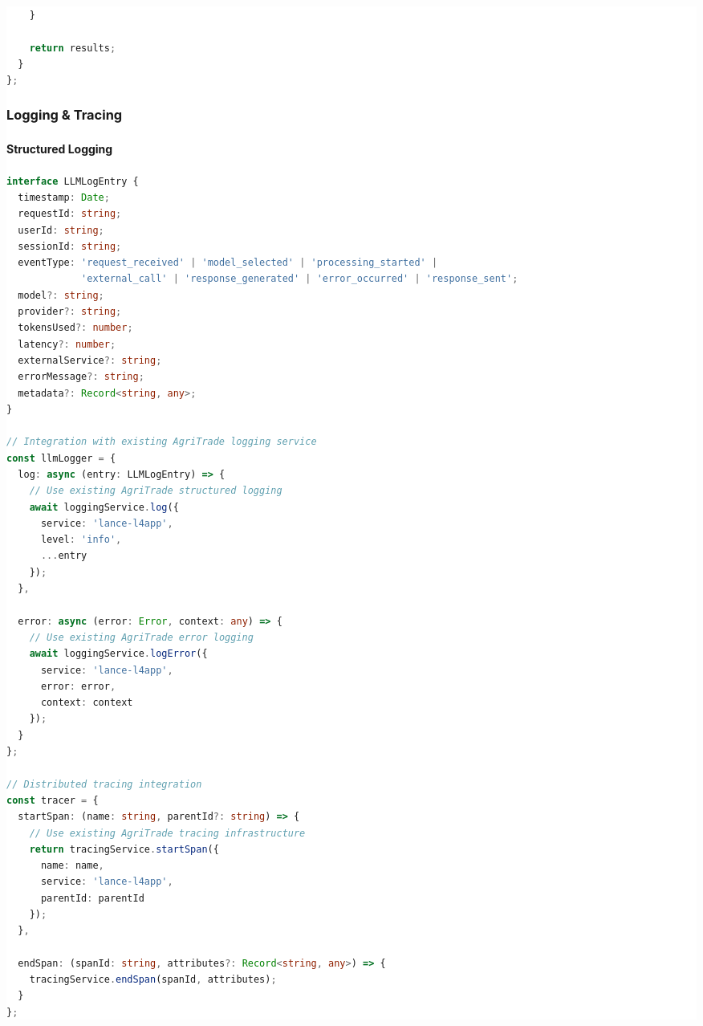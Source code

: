 ```typescript
    }
    
    return results;
  }
};
```

### Logging & Tracing

#### Structured Logging
```typescript
interface LLMLogEntry {
  timestamp: Date;
  requestId: string;
  userId: string;
  sessionId: string;
  eventType: 'request_received' | 'model_selected' | 'processing_started' | 
             'external_call' | 'response_generated' | 'error_occurred' | 'response_sent';
  model?: string;
  provider?: string;
  tokensUsed?: number;
  latency?: number;
  externalService?: string;
  errorMessage?: string;
  metadata?: Record<string, any>;
}

// Integration with existing AgriTrade logging service
const llmLogger = {
  log: async (entry: LLMLogEntry) => {
    // Use existing AgriTrade structured logging
    await loggingService.log({
      service: 'lance-l4app',
      level: 'info',
      ...entry
    });
  },
  
  error: async (error: Error, context: any) => {
    // Use existing AgriTrade error logging
    await loggingService.logError({
      service: 'lance-l4app',
      error: error,
      context: context
    });
  }
};

// Distributed tracing integration
const tracer = {
  startSpan: (name: string, parentId?: string) => {
    // Use existing AgriTrade tracing infrastructure
    return tracingService.startSpan({
      name: name,
      service: 'lance-l4app',
      parentId: parentId
    });
  },
  
  endSpan: (spanId: string, attributes?: Record<string, any>) => {
    tracingService.endSpan(spanId, attributes);
  }
};
```